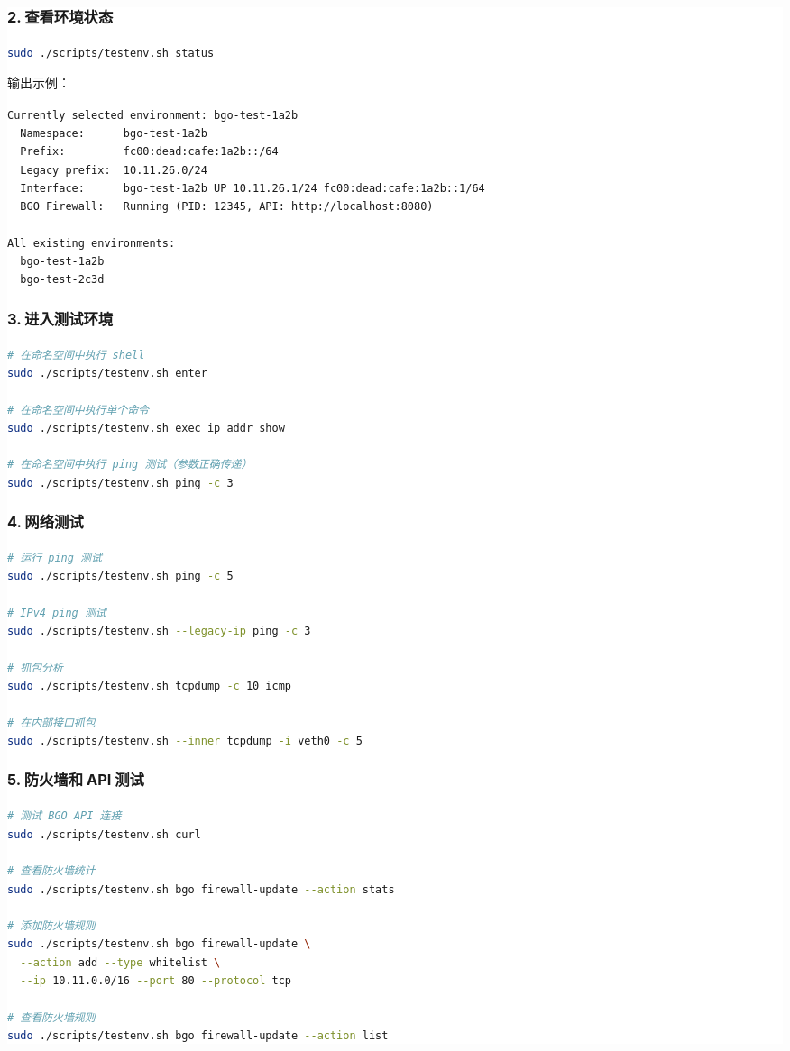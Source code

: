 ### 2. 查看环境状态

```bash
sudo ./scripts/testenv.sh status
```

输出示例：
```
Currently selected environment: bgo-test-1a2b
  Namespace:      bgo-test-1a2b
  Prefix:         fc00:dead:cafe:1a2b::/64
  Legacy prefix:  10.11.26.0/24
  Interface:      bgo-test-1a2b UP 10.11.26.1/24 fc00:dead:cafe:1a2b::1/64
  BGO Firewall:   Running (PID: 12345, API: http://localhost:8080)

All existing environments:
  bgo-test-1a2b
  bgo-test-2c3d
```

### 3. 进入测试环境

```bash
# 在命名空间中执行 shell
sudo ./scripts/testenv.sh enter

# 在命名空间中执行单个命令
sudo ./scripts/testenv.sh exec ip addr show

# 在命名空间中执行 ping 测试（参数正确传递）
sudo ./scripts/testenv.sh ping -c 3
```

### 4. 网络测试

```bash
# 运行 ping 测试
sudo ./scripts/testenv.sh ping -c 5

# IPv4 ping 测试
sudo ./scripts/testenv.sh --legacy-ip ping -c 3

# 抓包分析
sudo ./scripts/testenv.sh tcpdump -c 10 icmp

# 在内部接口抓包
sudo ./scripts/testenv.sh --inner tcpdump -i veth0 -c 5
```

### 5. 防火墙和 API 测试

```bash
# 测试 BGO API 连接
sudo ./scripts/testenv.sh curl

# 查看防火墙统计
sudo ./scripts/testenv.sh bgo firewall-update --action stats

# 添加防火墙规则
sudo ./scripts/testenv.sh bgo firewall-update \
  --action add --type whitelist \
  --ip 10.11.0.0/16 --port 80 --protocol tcp

# 查看防火墙规则
sudo ./scripts/testenv.sh bgo firewall-update --action list

```